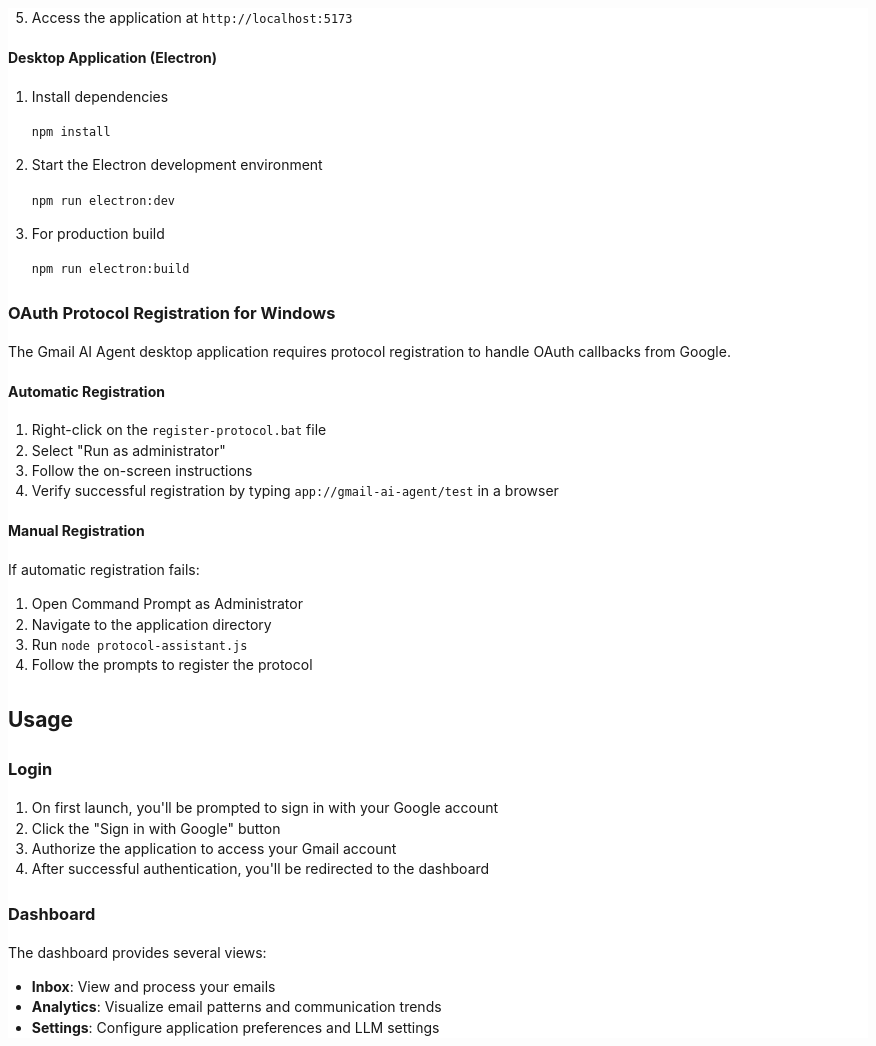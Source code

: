 5. Access the application at `http://localhost:5173`

#### Desktop Application (Electron)

1. Install dependencies
   ```
   npm install
   ```

2. Start the Electron development environment
   ```
   npm run electron:dev
   ```

3. For production build
   ```
   npm run electron:build
   ```

### OAuth Protocol Registration for Windows

The Gmail AI Agent desktop application requires protocol registration to handle OAuth callbacks from Google.

#### Automatic Registration

1. Right-click on the `register-protocol.bat` file
2. Select "Run as administrator"
3. Follow the on-screen instructions
4. Verify successful registration by typing `app://gmail-ai-agent/test` in a browser

#### Manual Registration

If automatic registration fails:

1. Open Command Prompt as Administrator
2. Navigate to the application directory
3. Run `node protocol-assistant.js`
4. Follow the prompts to register the protocol

## Usage

### Login

1. On first launch, you'll be prompted to sign in with your Google account
2. Click the "Sign in with Google" button
3. Authorize the application to access your Gmail account
4. After successful authentication, you'll be redirected to the dashboard

### Dashboard

The dashboard provides several views:

- **Inbox**: View and process your emails
- **Analytics**: Visualize email patterns and communication trends
- **Settings**: Configure application preferences and LLM settings

